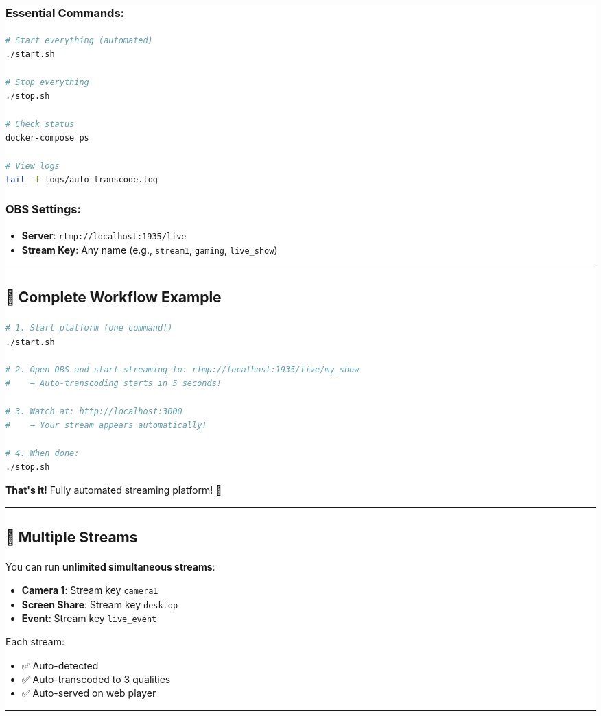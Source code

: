 ### Essential Commands:
```bash
# Start everything (automated)
./start.sh

# Stop everything
./stop.sh

# Check status
docker-compose ps

# View logs
tail -f logs/auto-transcode.log
```

### OBS Settings:
- **Server**: `rtmp://localhost:1935/live`
- **Stream Key**: Any name (e.g., `stream1`, `gaming`, `live_show`)

---

## 🎯 Complete Workflow Example

```bash
# 1. Start platform (one command!)
./start.sh

# 2. Open OBS and start streaming to: rtmp://localhost:1935/live/my_show
#    → Auto-transcoding starts in 5 seconds!

# 3. Watch at: http://localhost:3000
#    → Your stream appears automatically!

# 4. When done:
./stop.sh
```

**That's it!** Fully automated streaming platform! 🚀

---

## 🎪 Multiple Streams

You can run **unlimited simultaneous streams**:
- **Camera 1**: Stream key `camera1`
- **Screen Share**: Stream key `desktop`  
- **Event**: Stream key `live_event`

Each stream:
- ✅ Auto-detected
- ✅ Auto-transcoded to 3 qualities
- ✅ Auto-served on web player

---